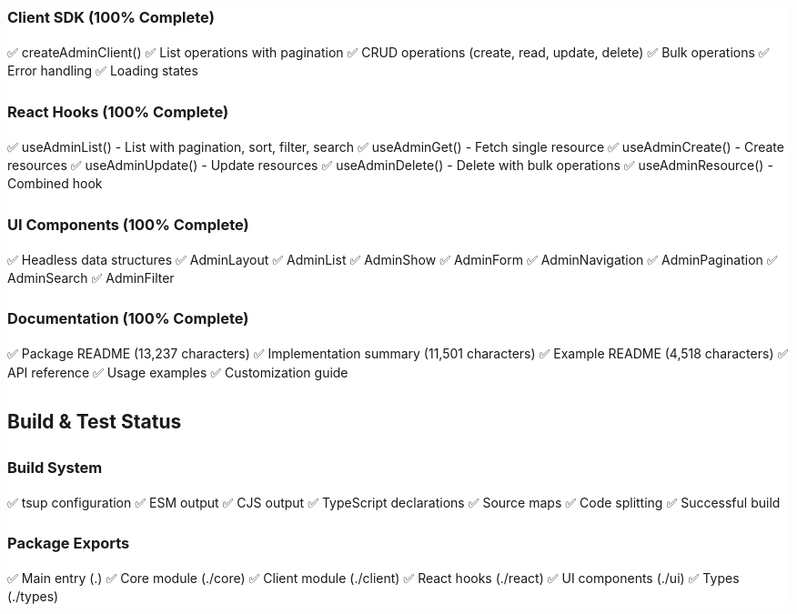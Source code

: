 ### Client SDK (100% Complete)
✅ createAdminClient()
✅ List operations with pagination
✅ CRUD operations (create, read, update, delete)
✅ Bulk operations
✅ Error handling
✅ Loading states

### React Hooks (100% Complete)
✅ useAdminList() - List with pagination, sort, filter, search
✅ useAdminGet() - Fetch single resource
✅ useAdminCreate() - Create resources
✅ useAdminUpdate() - Update resources
✅ useAdminDelete() - Delete with bulk operations
✅ useAdminResource() - Combined hook

### UI Components (100% Complete)
✅ Headless data structures
✅ AdminLayout
✅ AdminList
✅ AdminShow
✅ AdminForm
✅ AdminNavigation
✅ AdminPagination
✅ AdminSearch
✅ AdminFilter

### Documentation (100% Complete)
✅ Package README (13,237 characters)
✅ Implementation summary (11,501 characters)
✅ Example README (4,518 characters)
✅ API reference
✅ Usage examples
✅ Customization guide

## Build & Test Status

### Build System
✅ tsup configuration
✅ ESM output
✅ CJS output
✅ TypeScript declarations
✅ Source maps
✅ Code splitting
✅ Successful build

### Package Exports
✅ Main entry (.)
✅ Core module (./core)
✅ Client module (./client)
✅ React hooks (./react)
✅ UI components (./ui)
✅ Types (./types)
